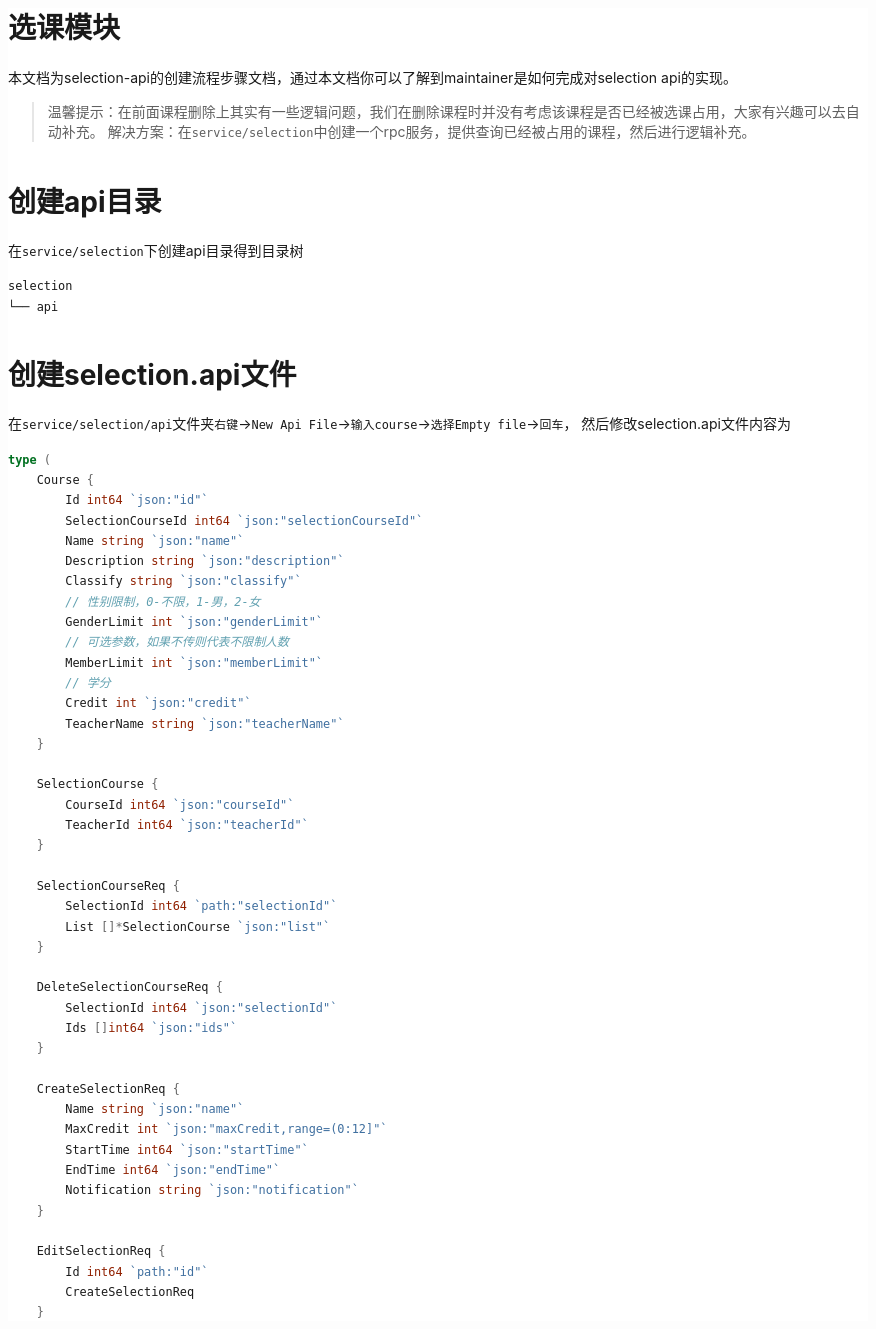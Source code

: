 # 选课模块
本文档为selection-api的创建流程步骤文档，通过本文档你可以了解到maintainer是如何完成对selection api的实现。

> 温馨提示：在前面课程删除上其实有一些逻辑问题，我们在删除课程时并没有考虑该课程是否已经被选课占用，大家有兴趣可以去自动补充。
> 解决方案：在`service/selection`中创建一个rpc服务，提供查询已经被占用的课程，然后进行逻辑补充。

# 创建api目录
在`service/selection`下创建api目录得到目录树

``` text
selection
└── api
```

# 创建selection.api文件
在`service/selection/api`文件夹`右键`->`New Api File`->`输入course`->`选择Empty file`->`回车`，
然后修改selection.api文件内容为

``` go
type (
	Course {
		Id int64 `json:"id"`
		SelectionCourseId int64 `json:"selectionCourseId"`
		Name string `json:"name"`
		Description string `json:"description"`
		Classify string `json:"classify"`
		// 性别限制，0-不限，1-男，2-女
		GenderLimit int `json:"genderLimit"`
		// 可选参数，如果不传则代表不限制人数
		MemberLimit int `json:"memberLimit"`
		// 学分
		Credit int `json:"credit"`
		TeacherName string `json:"teacherName"`
	}
	
	SelectionCourse {
		CourseId int64 `json:"courseId"`
		TeacherId int64 `json:"teacherId"`
	}
	
	SelectionCourseReq {
		SelectionId int64 `path:"selectionId"`
		List []*SelectionCourse `json:"list"`
	}
	
	DeleteSelectionCourseReq {
		SelectionId int64 `json:"selectionId"`
		Ids []int64 `json:"ids"`
	}
	
	CreateSelectionReq {
		Name string `json:"name"`
		MaxCredit int `json:"maxCredit,range=(0:12]"`
		StartTime int64 `json:"startTime"`
		EndTime int64 `json:"endTime"`
		Notification string `json:"notification"`
	}
	
	EditSelectionReq {
		Id int64 `path:"id"`
		CreateSelectionReq
	}
```